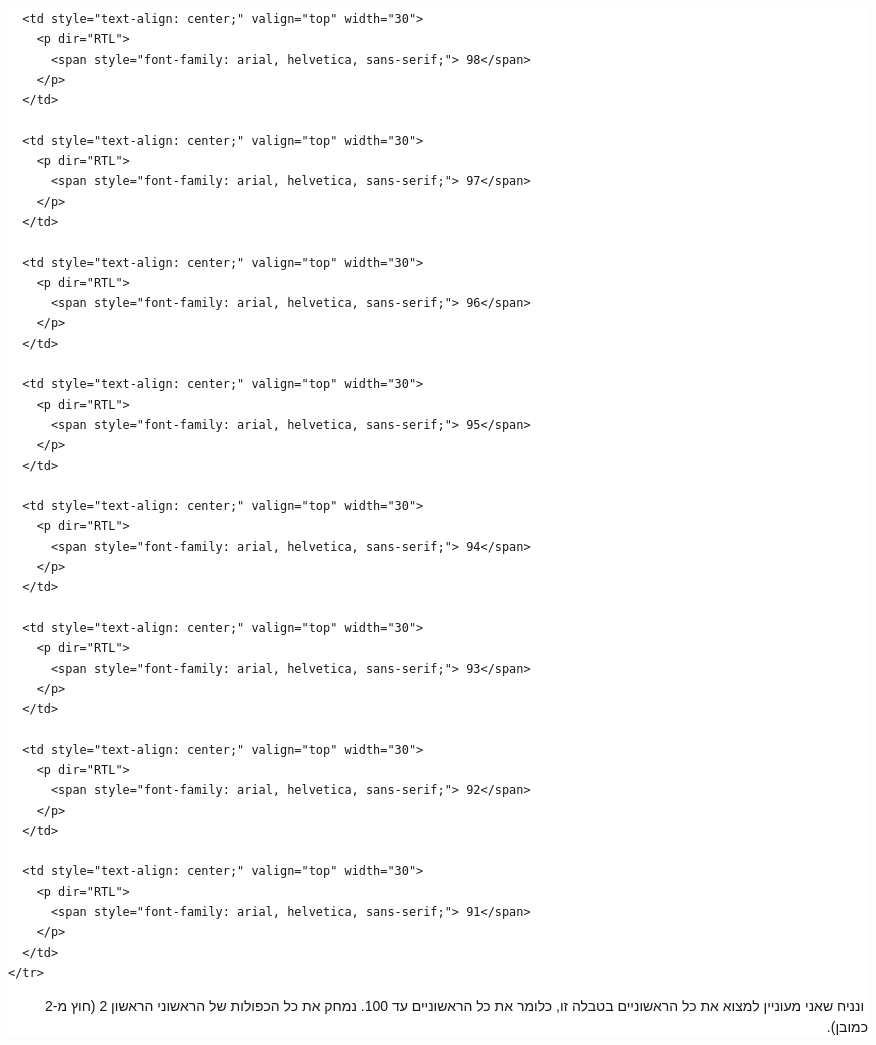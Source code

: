       <td style="text-align: center;" valign="top" width="30">
        <p dir="RTL">
          <span style="font-family: arial, helvetica, sans-serif;"> 98</span>
        </p>
      </td>
      
      <td style="text-align: center;" valign="top" width="30">
        <p dir="RTL">
          <span style="font-family: arial, helvetica, sans-serif;"> 97</span>
        </p>
      </td>
      
      <td style="text-align: center;" valign="top" width="30">
        <p dir="RTL">
          <span style="font-family: arial, helvetica, sans-serif;"> 96</span>
        </p>
      </td>
      
      <td style="text-align: center;" valign="top" width="30">
        <p dir="RTL">
          <span style="font-family: arial, helvetica, sans-serif;"> 95</span>
        </p>
      </td>
      
      <td style="text-align: center;" valign="top" width="30">
        <p dir="RTL">
          <span style="font-family: arial, helvetica, sans-serif;"> 94</span>
        </p>
      </td>
      
      <td style="text-align: center;" valign="top" width="30">
        <p dir="RTL">
          <span style="font-family: arial, helvetica, sans-serif;"> 93</span>
        </p>
      </td>
      
      <td style="text-align: center;" valign="top" width="30">
        <p dir="RTL">
          <span style="font-family: arial, helvetica, sans-serif;"> 92</span>
        </p>
      </td>
      
      <td style="text-align: center;" valign="top" width="30">
        <p dir="RTL">
          <span style="font-family: arial, helvetica, sans-serif;"> 91</span>
        </p>
      </td>
    </tr>
  </table>
</div>

<p dir="RTL">
  <span style="font-family: arial, helvetica, sans-serif;"> <span style="font-size: 14px;">ונניח שאני מעוניין למצוא את כל הראשוניים בטבלה זו, כלומר את כל הראשוניים עד 100. נמחק את כל הכפולות של הראשוני הראשון 2 (חוץ מ-2 כמובן).</span></span>
</p>

